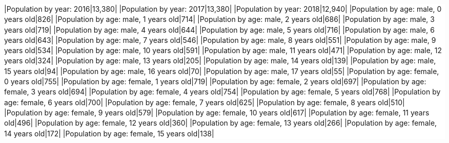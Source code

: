 |Population by year: 2016|13,380|
|Population by year: 2017|13,380|
|Population by year: 2018|12,940|
|Population by age: male, 0 years old|826|
|Population by age: male, 1 years old|714|
|Population by age: male, 2 years old|686|
|Population by age: male, 3 years old|719|
|Population by age: male, 4 years old|644|
|Population by age: male, 5 years old|716|
|Population by age: male, 6 years old|643|
|Population by age: male, 7 years old|546|
|Population by age: male, 8 years old|551|
|Population by age: male, 9 years old|534|
|Population by age: male, 10 years old|591|
|Population by age: male, 11 years old|471|
|Population by age: male, 12 years old|324|
|Population by age: male, 13 years old|205|
|Population by age: male, 14 years old|139|
|Population by age: male, 15 years old|94|
|Population by age: male, 16 years old|70|
|Population by age: male, 17 years old|55|
|Population by age: female, 0 years old|755|
|Population by age: female, 1 years old|719|
|Population by age: female, 2 years old|697|
|Population by age: female, 3 years old|694|
|Population by age: female, 4 years old|754|
|Population by age: female, 5 years old|768|
|Population by age: female, 6 years old|700|
|Population by age: female, 7 years old|625|
|Population by age: female, 8 years old|510|
|Population by age: female, 9 years old|579|
|Population by age: female, 10 years old|617|
|Population by age: female, 11 years old|496|
|Population by age: female, 12 years old|360|
|Population by age: female, 13 years old|266|
|Population by age: female, 14 years old|172|
|Population by age: female, 15 years old|138|